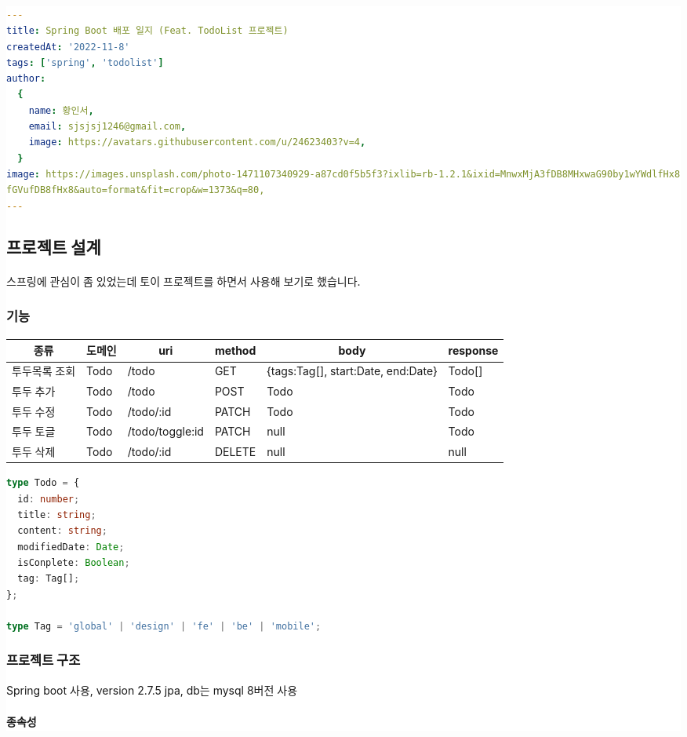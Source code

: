 ```yaml
---
title: Spring Boot 배포 일지 (Feat. TodoList 프로젝트)
createdAt: '2022-11-8'
tags: ['spring', 'todolist']
author:
  {
    name: 황인서,
    email: sjsjsj1246@gmail.com,
    image: https://avatars.githubusercontent.com/u/24623403?v=4,
  }
image: https://images.unsplash.com/photo-1471107340929-a87cd0f5b5f3?ixlib=rb-1.2.1&ixid=MnwxMjA3fDB8MHxwaG90by1wYWdlfHx8fGVufDB8fHx8&auto=format&fit=crop&w=1373&q=80,
---
```


## 프로젝트 설계

스프링에 관심이 좀 있었는데 토이 프로젝트를 하면서 사용해 보기로 했습니다.

### 기능

| 종류          | 도메인 | uri             | method | body                               | response |
| ------------- | ------ | --------------- | ------ | ---------------------------------- | -------- |
| 투두목록 조회 | Todo   | /todo           | GET    | {tags:Tag[], start:Date, end:Date} | Todo[]   |
| 투두 추가     | Todo   | /todo           | POST   | Todo                               | Todo     |
| 투두 수정     | Todo   | /todo/:id       | PATCH  | Todo                               | Todo     |
| 투두 토글     | Todo   | /todo/toggle:id | PATCH  | null                               | Todo     |
| 투두 삭제     | Todo   | /todo/:id       | DELETE | null                               | null     |

```ts
type Todo = {
  id: number;
  title: string;
  content: string;
  modifiedDate: Date;
  isConplete: Boolean;
  tag: Tag[];
};

type Tag = 'global' | 'design' | 'fe' | 'be' | 'mobile';
```

### 프로젝트 구조

Spring boot 사용, version 2.7.5
jpa, db는 mysql 8버전 사용

#### 종속성
